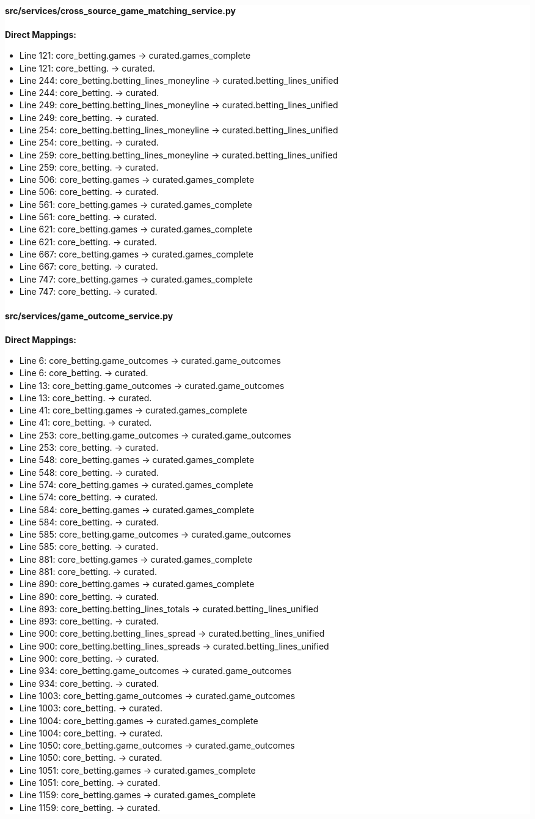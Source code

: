 #### src/services/cross_source_game_matching_service.py

**Direct Mappings:**
- Line 121: core_betting.games → curated.games_complete
- Line 121: core_betting. → curated.
- Line 244: core_betting.betting_lines_moneyline → curated.betting_lines_unified
- Line 244: core_betting. → curated.
- Line 249: core_betting.betting_lines_moneyline → curated.betting_lines_unified
- Line 249: core_betting. → curated.
- Line 254: core_betting.betting_lines_moneyline → curated.betting_lines_unified
- Line 254: core_betting. → curated.
- Line 259: core_betting.betting_lines_moneyline → curated.betting_lines_unified
- Line 259: core_betting. → curated.
- Line 506: core_betting.games → curated.games_complete
- Line 506: core_betting. → curated.
- Line 561: core_betting.games → curated.games_complete
- Line 561: core_betting. → curated.
- Line 621: core_betting.games → curated.games_complete
- Line 621: core_betting. → curated.
- Line 667: core_betting.games → curated.games_complete
- Line 667: core_betting. → curated.
- Line 747: core_betting.games → curated.games_complete
- Line 747: core_betting. → curated.

#### src/services/game_outcome_service.py

**Direct Mappings:**
- Line 6: core_betting.game_outcomes → curated.game_outcomes
- Line 6: core_betting. → curated.
- Line 13: core_betting.game_outcomes → curated.game_outcomes
- Line 13: core_betting. → curated.
- Line 41: core_betting.games → curated.games_complete
- Line 41: core_betting. → curated.
- Line 253: core_betting.game_outcomes → curated.game_outcomes
- Line 253: core_betting. → curated.
- Line 548: core_betting.games → curated.games_complete
- Line 548: core_betting. → curated.
- Line 574: core_betting.games → curated.games_complete
- Line 574: core_betting. → curated.
- Line 584: core_betting.games → curated.games_complete
- Line 584: core_betting. → curated.
- Line 585: core_betting.game_outcomes → curated.game_outcomes
- Line 585: core_betting. → curated.
- Line 881: core_betting.games → curated.games_complete
- Line 881: core_betting. → curated.
- Line 890: core_betting.games → curated.games_complete
- Line 890: core_betting. → curated.
- Line 893: core_betting.betting_lines_totals → curated.betting_lines_unified
- Line 893: core_betting. → curated.
- Line 900: core_betting.betting_lines_spread → curated.betting_lines_unified
- Line 900: core_betting.betting_lines_spreads → curated.betting_lines_unified
- Line 900: core_betting. → curated.
- Line 934: core_betting.game_outcomes → curated.game_outcomes
- Line 934: core_betting. → curated.
- Line 1003: core_betting.game_outcomes → curated.game_outcomes
- Line 1003: core_betting. → curated.
- Line 1004: core_betting.games → curated.games_complete
- Line 1004: core_betting. → curated.
- Line 1050: core_betting.game_outcomes → curated.game_outcomes
- Line 1050: core_betting. → curated.
- Line 1051: core_betting.games → curated.games_complete
- Line 1051: core_betting. → curated.
- Line 1159: core_betting.games → curated.games_complete
- Line 1159: core_betting. → curated.
